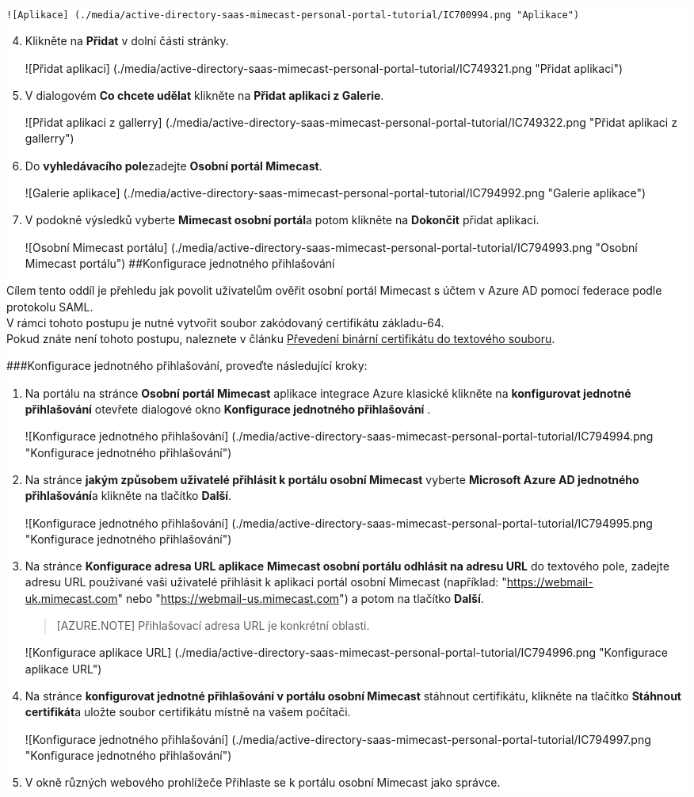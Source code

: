     ![Aplikace] (./media/active-directory-saas-mimecast-personal-portal-tutorial/IC700994.png "Aplikace")

4.  Klikněte na **Přidat** v dolní části stránky.

    ![Přidat aplikaci] (./media/active-directory-saas-mimecast-personal-portal-tutorial/IC749321.png "Přidat aplikaci")

5.  V dialogovém **Co chcete udělat** klikněte na **Přidat aplikaci z Galerie**.

    ![Přidat aplikaci z gallerry] (./media/active-directory-saas-mimecast-personal-portal-tutorial/IC749322.png "Přidat aplikaci z gallerry")

6.  Do **vyhledávacího pole**zadejte **Osobní portál Mimecast**.

    ![Galerie aplikace] (./media/active-directory-saas-mimecast-personal-portal-tutorial/IC794992.png "Galerie aplikace")

7.  V podokně výsledků vyberte **Mimecast osobní portál**a potom klikněte na **Dokončit** přidat aplikaci.

    ![Osobní Mimecast portálu] (./media/active-directory-saas-mimecast-personal-portal-tutorial/IC794993.png "Osobní Mimecast portálu")
##<a name="configuring-single-sign-on"></a>Konfigurace jednotného přihlašování
  
Cílem tento oddíl je přehledu jak povolit uživatelům ověřit osobní portál Mimecast s účtem v Azure AD pomocí federace podle protokolu SAML.  
V rámci tohoto postupu je nutné vytvořit soubor zakódovaný certifikátu základu-64.  
Pokud znáte není tohoto postupu, naleznete v článku [Převedení binární certifikátu do textového souboru](http://youtu.be/PlgrzUZ-Y1o).

###<a name="to-configure-single-sign-on-perform-the-following-steps"></a>Konfigurace jednotného přihlašování, proveďte následující kroky:

1.  Na portálu na stránce **Osobní portál Mimecast** aplikace integrace Azure klasické klikněte na **konfigurovat jednotné přihlašování** otevřete dialogové okno **Konfigurace jednotného přihlašování** .

    ![Konfigurace jednotného přihlašování] (./media/active-directory-saas-mimecast-personal-portal-tutorial/IC794994.png "Konfigurace jednotného přihlašování")

2.  Na stránce **jakým způsobem uživatelé přihlásit k portálu osobní Mimecast** vyberte **Microsoft Azure AD jednotného přihlašování**a klikněte na tlačítko **Další**.

    ![Konfigurace jednotného přihlašování] (./media/active-directory-saas-mimecast-personal-portal-tutorial/IC794995.png "Konfigurace jednotného přihlašování")

3.  Na stránce **Konfigurace adresa URL aplikace** **Mimecast osobní portálu odhlásit na adresu URL** do textového pole, zadejte adresu URL používané vaši uživatelé přihlásit k aplikaci portál osobní Mimecast (například: "https://webmail-uk.mimecast.com" nebo "https://webmail-us.mimecast.com") a potom na tlačítko **Další**.

    >[AZURE.NOTE] Přihlašovací adresa URL je konkrétní oblasti.

    ![Konfigurace aplikace URL] (./media/active-directory-saas-mimecast-personal-portal-tutorial/IC794996.png "Konfigurace aplikace URL")

4.  Na stránce **konfigurovat jednotné přihlašování v portálu osobní Mimecast** stáhnout certifikátu, klikněte na tlačítko **Stáhnout certifikát**a uložte soubor certifikátu místně na vašem počítači.

    ![Konfigurace jednotného přihlašování] (./media/active-directory-saas-mimecast-personal-portal-tutorial/IC794997.png "Konfigurace jednotného přihlašování")

5.  V okně různých webového prohlížeče Přihlaste se k portálu osobní Mimecast jako správce.
